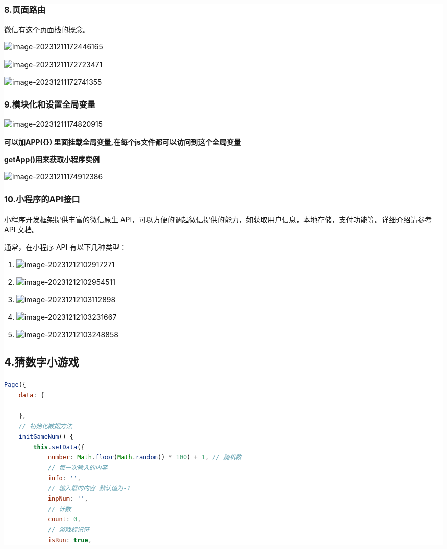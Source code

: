 
### 8.页面路由

微信有这个页面栈的概念。

![image-20231211172446165](https://ttqblogimg.oss-cn-beijing.aliyuncs.com/image-20231211172446165.png)

![image-20231211172723471](https://ttqblogimg.oss-cn-beijing.aliyuncs.com/image-20231211172723471.png)

![image-20231211172741355](https://ttqblogimg.oss-cn-beijing.aliyuncs.com/image-20231211172741355.png)



### 9.模块化和设置全局变量

![image-20231211174820915](https://ttqblogimg.oss-cn-beijing.aliyuncs.com/image-20231211174820915.png)



**可以加APP({}) 里面挂载全局变量,在每个js文件都可以访问到这个全局变量**

**getApp()用来获取小程序实例**

![image-20231211174912386](https://ttqblogimg.oss-cn-beijing.aliyuncs.com/image-20231211174912386.png)



### 10.小程序的API接口

小程序开发框架提供丰富的微信原生 API，可以方便的调起微信提供的能力，如获取用户信息，本地存储，支付功能等。详细介绍请参考 [API 文档](https://developers.weixin.qq.com/miniprogram/dev/api/index.html)。

通常，在小程序 API 有以下几种类型：

1. ![image-20231212102917271](https://ttqblogimg.oss-cn-beijing.aliyuncs.com/image-20231212102917271.png)

2. ![image-20231212102954511](https://ttqblogimg.oss-cn-beijing.aliyuncs.com/image-20231212102954511.png)

3. ![image-20231212103112898](https://ttqblogimg.oss-cn-beijing.aliyuncs.com/image-20231212103112898.png)

4. ![image-20231212103231667](https://ttqblogimg.oss-cn-beijing.aliyuncs.com/image-20231212103231667.png)

5. ![image-20231212103248858](https://ttqblogimg.oss-cn-beijing.aliyuncs.com/image-20231212103248858.png)



## 4.猜数字小游戏

```js
Page({
    data: {

    },
    // 初始化数据方法
    initGameNum() {
        this.setData({
            number: Math.floor(Math.random() * 100) + 1, // 随机数
            // 每一次输入的内容
            info: '',
            // 输入框的内容 默认值为-1
            inpNum: '',
            // 计数
            count: 0,
            // 游戏标识符
            isRun: true,
```